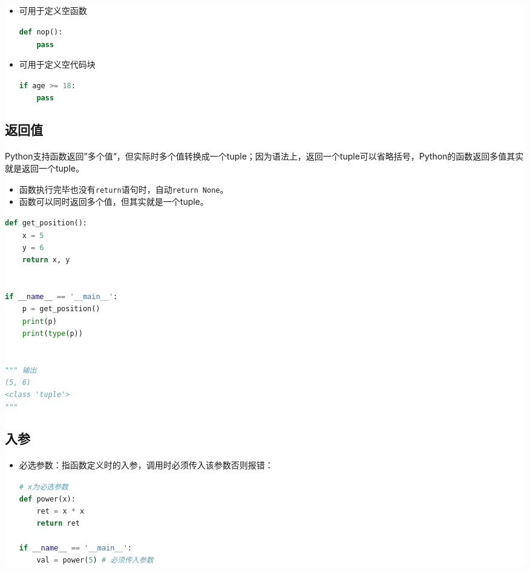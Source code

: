 - 可用于定义空函数

  ```python
  def nop():
      pass
  ```

- 可用于定义空代码块

  ```python
  if age >= 18:
      pass
  ```



## 返回值

Python支持函数返回”多个值“，但实际时多个值转换成一个tuple；因为语法上，返回一个tuple可以省略括号，Python的函数返回多值其实就是返回一个tuple。

- 函数执行完毕也没有`return`语句时，自动`return None`。
- 函数可以同时返回多个值，但其实就是一个tuple。

```python
def get_position():
    x = 5
    y = 6
    return x, y


if __name__ == '__main__':
    p = get_position()
    print(p)
    print(type(p))
    
    
""" 输出
(5, 6)
<class 'tuple'>
"""
```



## 入参

- 必选参数：指函数定义时的入参，调用时必须传入该参数否则报错：

  ```python
  # x为必选参数
  def power(x):
      ret = x * x
      return ret
    
  if __name__ == '__main__':
      val = power(5) # 必须传入参数
  ```
